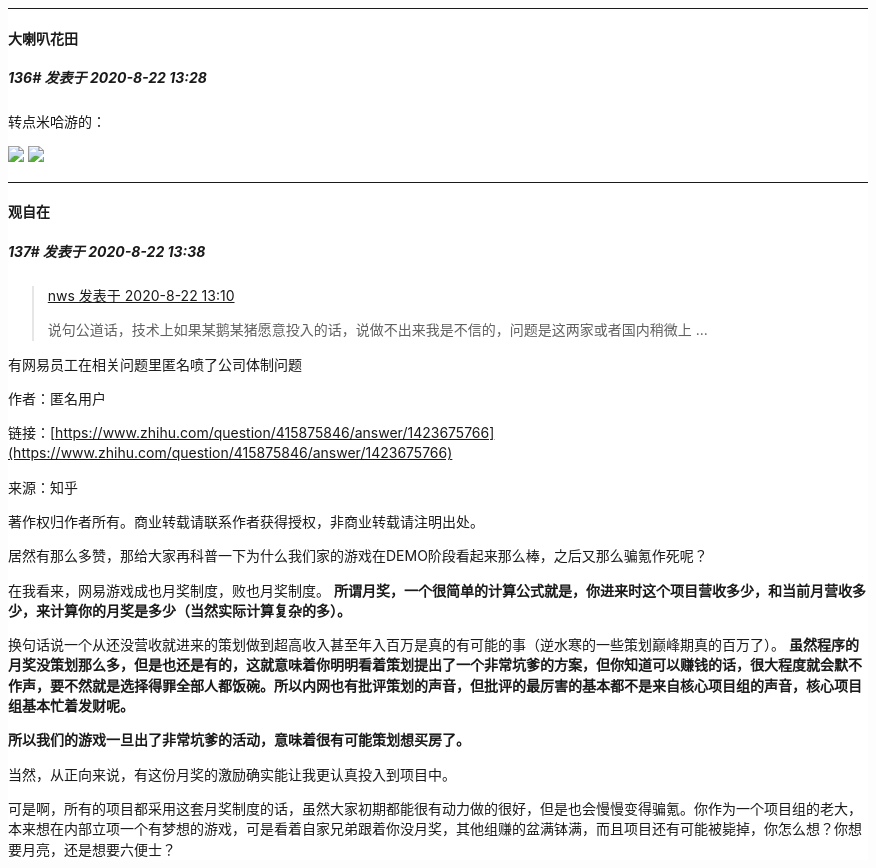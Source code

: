 





-----

####  大喇叭花田  
##### 136#       发表于 2020-8-22 13:28




转点米哈游的：

<img src="https://wx2.sinaimg.cn/mw690/007dzhTGgy1ghyjc3czv0j30o30i0mzi.jpg" referrerpolicy="no-referrer">
<img src="https://wx2.sinaimg.cn/mw690/007dzhTGgy1ghyjkhggfxj30ii01ejra.jpg" referrerpolicy="no-referrer">







-----

####  观自在  
##### 137#       发表于 2020-8-22 13:38



<blockquote><a href="httphttps://bbs.saraba1st.com/2b/forum.php?mod=redirect&amp;goto=findpost&amp;pid=48514855&amp;ptid=1955934" target="_blank">nws 发表于 2020-8-22 13:10</a>

说句公道话，技术上如果某鹅某猪愿意投入的话，说做不出来我是不信的，问题是这两家或者国内稍微上 ...</blockquote>
有网易员工在相关问题里匿名喷了公司体制问题


作者：匿名用户

链接：[https://www.zhihu.com/question/415875846/answer/1423675766](https://www.zhihu.com/question/415875846/answer/1423675766)

来源：知乎

著作权归作者所有。商业转载请联系作者获得授权，非商业转载请注明出处。


居然有那么多赞，那给大家再科普一下为什么我们家的游戏在DEMO阶段看起来那么棒，之后又那么骗氪作死呢？

在我看来，网易游戏成也月奖制度，败也月奖制度。
<strong>所谓月奖，一个很简单的计算公式就是，你进来时这个项目营收多少，和当前月营收多少，来计算你的月奖是多少（当然实际计算复杂的多）。</strong>

换句话说一个从还没营收就进来的策划做到超高收入甚至年入百万是真的有可能的事（逆水寒的一些策划巅峰期真的百万了）。
<strong>虽然程序的月奖没策划那么多，但是也还是有的，这就意味着你明明看着策划提出了一个非常坑爹的方案，但你知道可以赚钱的话，很大程度就会默不作声，要不然就是选择得罪全部人都饭碗。所以内网也有批评策划的声音，但批评的最厉害的基本都不是来自核心项目组的声音，核心项目组基本忙着发财呢。

所以我们的游戏一旦出了非常坑爹的活动，意味着很有可能策划想买房了。</strong>

当然，从正向来说，有这份月奖的激励确实能让我更认真投入到项目中。

可是啊，所有的项目都采用这套月奖制度的话，虽然大家初期都能很有动力做的很好，但是也会慢慢变得骗氪。你作为一个项目组的老大，本来想在内部立项一个有梦想的游戏，可是看着自家兄弟跟着你没月奖，其他组赚的盆满钵满，而且项目还有可能被毙掉，你怎么想？你想要月亮，还是想要六便士？
